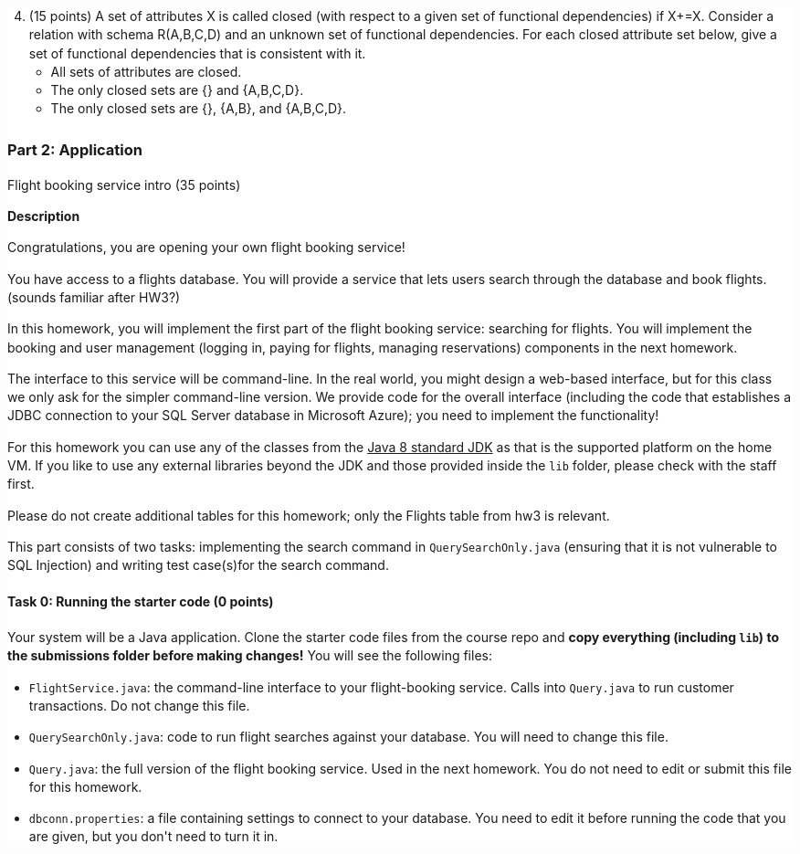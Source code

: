 4. (15 points) A set of attributes X is called closed (with respect to a given set of functional dependencies) if X+=X. Consider a relation with schema R(A,B,C,D) and an unknown set of functional dependencies. For each closed attribute set below, give a set of functional dependencies that is consistent with it.
    - All sets of attributes are closed.
    - The only closed sets are {} and {A,B,C,D}.
    - The only closed sets are {}, {A,B}, and {A,B,C,D}.


### Part 2: Application

Flight booking service intro (35 points) 

**Description**

Congratulations, you are opening your own flight booking service!

You have access to a flights database. You will provide a service that lets users search through the database and book flights. (sounds familiar after HW3?)

In this homework, you will implement the first part of the flight booking service: searching for flights.
You will implement the booking and user management (logging in, paying for flights, managing reservations) components in the next homework.

The interface to this service will be command-line.  In the real world, you might design a web-based interface, but for this class we only ask for the simpler command-line version.  We provide code for the overall interface (including the code that establishes a JDBC connection to your SQL Server database in Microsoft Azure); you need to implement the functionality!

For this homework you can use any of the classes from the [Java 8 standard JDK](https://docs.oracle.com/javase/8/docs/api/) as that is the supported platform on the home VM. If you like to use any external libraries beyond the JDK and those provided inside the `lib` folder, please check with the staff first.

Please do not create additional tables for this homework; only the Flights table from hw3 is relevant.

This part consists of two tasks: implementing the search command in `QuerySearchOnly.java` (ensuring that it is not vulnerable to SQL Injection) and writing test case(s)for the search command.

#### Task 0: Running the starter code (0 points)

Your system will be a Java application. Clone the starter code files from the course repo and **copy everything (including `lib`) to the submissions folder before making changes!** You will see the following files:

- `FlightService.java`: the command-line interface to your flight-booking service.
Calls into `Query.java` to run customer transactions. Do not change this file.

- `QuerySearchOnly.java`: code to run flight searches against your database. You will need to change this file.

- `Query.java`: the full version of the flight booking service. Used in the next homework. You do not need to edit or submit this file for this homework.

- `dbconn.properties`: a file containing settings to connect to your database. You need to edit it before running the code that you are given, but you don't need to turn it in.
